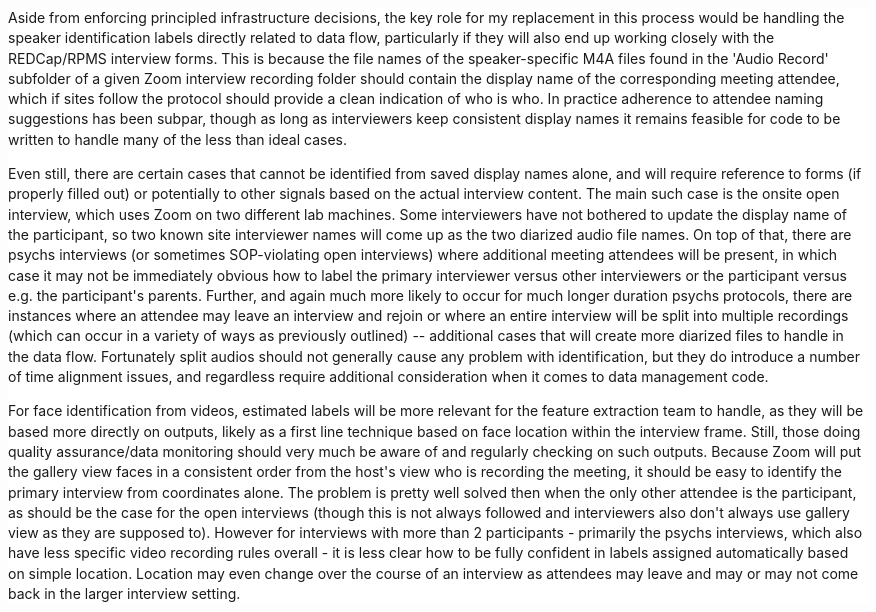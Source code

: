 Aside from enforcing principled infrastructure decisions, the key role for my replacement in this process would be handling the speaker identification labels directly related to data flow, particularly if they will also end up working closely with the REDCap/RPMS interview forms. This is because the file names of the speaker-specific M4A files found in the 'Audio Record' subfolder of a given Zoom interview recording folder should contain the display name of the corresponding meeting attendee, which if sites follow the protocol should provide a clean indication of who is who. In practice adherence to attendee naming suggestions has been subpar, though as long as interviewers keep consistent display names it remains feasible for code to be written to handle many of the less than ideal cases. 

Even still, there are certain cases that cannot be identified from saved display names alone, and will require reference to forms (if properly filled out) or potentially to other signals based on the actual interview content. The main such case is the onsite open interview, which uses Zoom on two different lab machines. Some interviewers have not bothered to update the display name of the participant, so two known site interviewer names will come up as the two diarized audio file names. On top of that, there are psychs interviews (or sometimes SOP-violating open interviews) where additional meeting attendees will be present, in which case it may not be immediately obvious how to label the primary interviewer versus other interviewers or the participant versus e.g. the participant's parents. Further, and again much more likely to occur for much longer duration psychs protocols, there are instances where an attendee may leave an interview and rejoin or where an entire interview will be split into multiple recordings (which can occur in a variety of ways as previously outlined) -- additional cases that will create more diarized files to handle in the data flow. Fortunately split audios should not generally cause any problem with identification, but they do introduce a number of time alignment issues, and regardless require additional consideration when it comes to data management code. 

For face identification from videos, estimated labels will be more relevant for the feature extraction team to handle, as they will be based more directly on outputs, likely as a first line technique based on face location within the interview frame. Still, those doing quality assurance/data monitoring should very much be aware of and regularly checking on such outputs. Because Zoom will put the gallery view faces in a consistent order from the host's view who is recording the meeting, it should be easy to identify the primary interview from coordinates alone. The problem is pretty well solved then when the only other attendee is the participant, as should be the case for the open interviews (though this is not always followed and interviewers also don't always use gallery view as they are supposed to). However for interviews with more than 2 participants - primarily the psychs interviews, which also have less specific video recording rules overall - it is less clear how to be fully confident in labels assigned automatically based on simple location. Location may even change over the course of an interview as attendees may leave and may or may not come back in the larger interview setting. 

